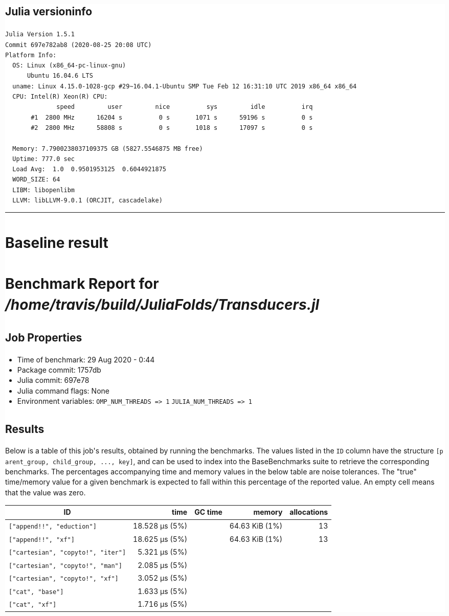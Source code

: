## Julia versioninfo
```
Julia Version 1.5.1
Commit 697e782ab8 (2020-08-25 20:08 UTC)
Platform Info:
  OS: Linux (x86_64-pc-linux-gnu)
      Ubuntu 16.04.6 LTS
  uname: Linux 4.15.0-1028-gcp #29~16.04.1-Ubuntu SMP Tue Feb 12 16:31:10 UTC 2019 x86_64 x86_64
  CPU: Intel(R) Xeon(R) CPU: 
              speed         user         nice          sys         idle          irq
       #1  2800 MHz      16204 s          0 s       1071 s      59196 s          0 s
       #2  2800 MHz      58808 s          0 s       1018 s      17097 s          0 s
       
  Memory: 7.7900238037109375 GB (5827.5546875 MB free)
  Uptime: 777.0 sec
  Load Avg:  1.0  0.9501953125  0.6044921875
  WORD_SIZE: 64
  LIBM: libopenlibm
  LLVM: libLLVM-9.0.1 (ORCJIT, cascadelake)
```

---
# Baseline result
# Benchmark Report for */home/travis/build/JuliaFolds/Transducers.jl*

## Job Properties
* Time of benchmark: 29 Aug 2020 - 0:44
* Package commit: 1757db
* Julia commit: 697e78
* Julia command flags: None
* Environment variables: `OMP_NUM_THREADS => 1` `JULIA_NUM_THREADS => 1`

## Results
Below is a table of this job's results, obtained by running the benchmarks.
The values listed in the `ID` column have the structure `[parent_group, child_group, ..., key]`, and can be used to
index into the BaseBenchmarks suite to retrieve the corresponding benchmarks.
The percentages accompanying time and memory values in the below table are noise tolerances. The "true"
time/memory value for a given benchmark is expected to fall within this percentage of the reported value.
An empty cell means that the value was zero.

| ID                                                             | time            | GC time | memory          | allocations |
|----------------------------------------------------------------|----------------:|--------:|----------------:|------------:|
| `["append!!", "eduction"]`                                     |  18.528 μs (5%) |         |  64.63 KiB (1%) |          13 |
| `["append!!", "xf"]`                                           |  18.625 μs (5%) |         |  64.63 KiB (1%) |          13 |
| `["cartesian", "copyto!", "iter"]`                             |   5.321 μs (5%) |         |                 |             |
| `["cartesian", "copyto!", "man"]`                              |   2.085 μs (5%) |         |                 |             |
| `["cartesian", "copyto!", "xf"]`                               |   3.052 μs (5%) |         |                 |             |
| `["cat", "base"]`                                              |   1.633 μs (5%) |         |                 |             |
| `["cat", "xf"]`                                                |   1.716 μs (5%) |         |                 |             |